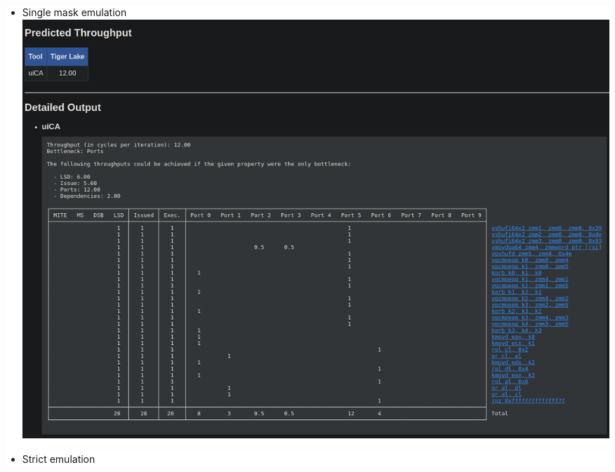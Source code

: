 * Single mask emulation
![](/assets/2025-01-13-using-the-most-unhinged-avx512-instruction-to-make-the-fastest-phrase-search-algo/uica-emulation.png)

* Strict emulation